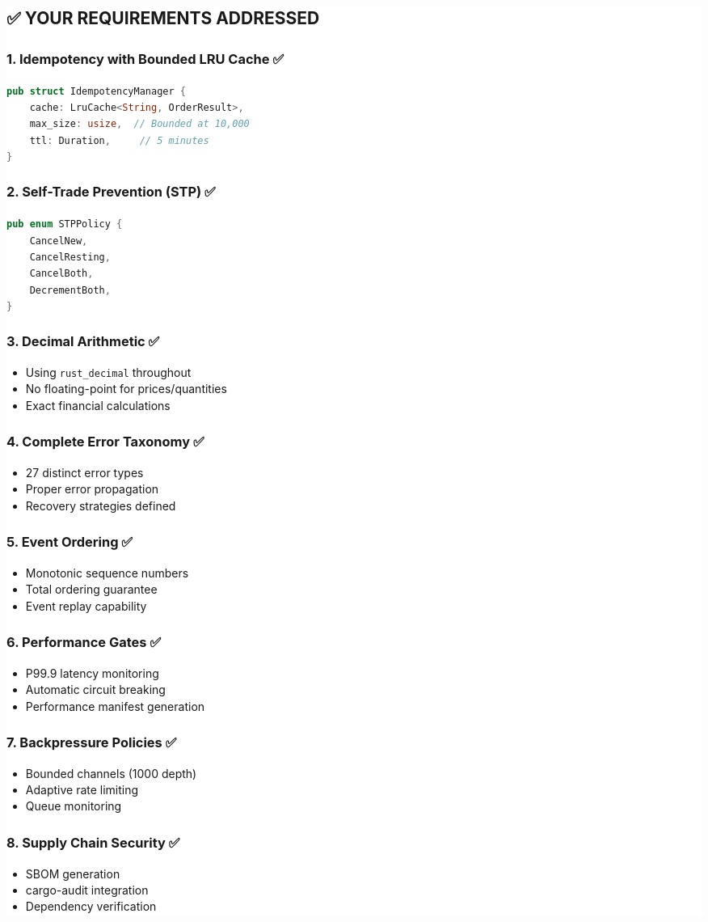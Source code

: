 
## ✅ YOUR REQUIREMENTS ADDRESSED

### 1. Idempotency with Bounded LRU Cache ✅
```rust
pub struct IdempotencyManager {
    cache: LruCache<String, OrderResult>,
    max_size: usize,  // Bounded at 10,000
    ttl: Duration,     // 5 minutes
}
```

### 2. Self-Trade Prevention (STP) ✅
```rust
pub enum STPPolicy {
    CancelNew,
    CancelResting,
    CancelBoth,
    DecrementBoth,
}
```

### 3. Decimal Arithmetic ✅
- Using `rust_decimal` throughout
- No floating-point for prices/quantities
- Exact financial calculations

### 4. Complete Error Taxonomy ✅
- 27 distinct error types
- Proper error propagation
- Recovery strategies defined

### 5. Event Ordering ✅
- Monotonic sequence numbers
- Total ordering guarantee
- Event replay capability

### 6. Performance Gates ✅
- P99.9 latency monitoring
- Automatic circuit breaking
- Performance manifest generation

### 7. Backpressure Policies ✅
- Bounded channels (1000 depth)
- Adaptive rate limiting
- Queue monitoring

### 8. Supply Chain Security ✅
- SBOM generation
- cargo-audit integration
- Dependency verification
